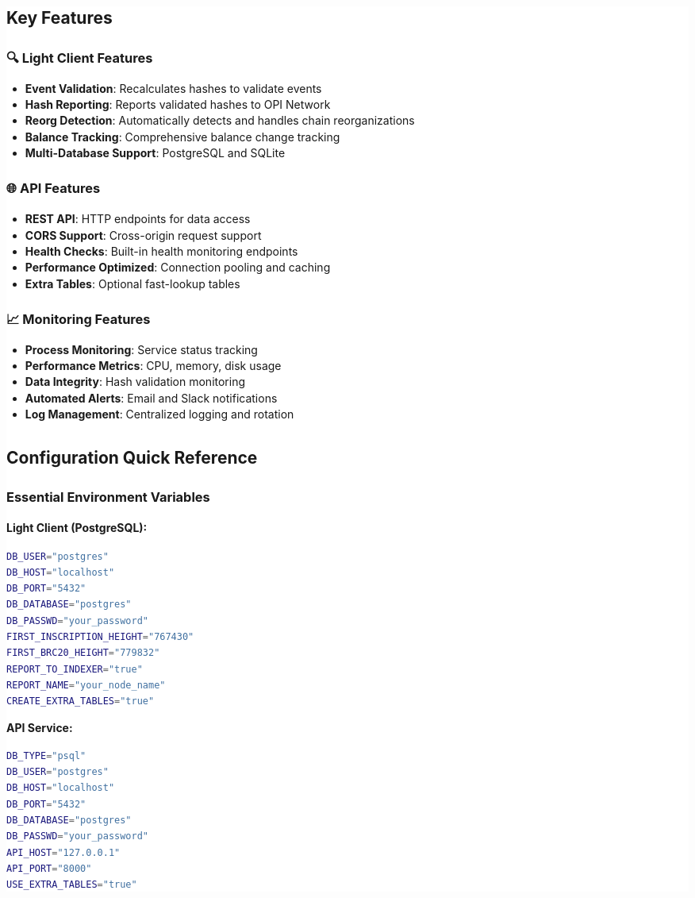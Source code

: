 ## Key Features

### 🔍 Light Client Features
- **Event Validation**: Recalculates hashes to validate events
- **Hash Reporting**: Reports validated hashes to OPI Network
- **Reorg Detection**: Automatically detects and handles chain reorganizations
- **Balance Tracking**: Comprehensive balance change tracking
- **Multi-Database Support**: PostgreSQL and SQLite

### 🌐 API Features
- **REST API**: HTTP endpoints for data access
- **CORS Support**: Cross-origin request support
- **Health Checks**: Built-in health monitoring endpoints
- **Performance Optimized**: Connection pooling and caching
- **Extra Tables**: Optional fast-lookup tables

### 📈 Monitoring Features
- **Process Monitoring**: Service status tracking
- **Performance Metrics**: CPU, memory, disk usage
- **Data Integrity**: Hash validation monitoring
- **Automated Alerts**: Email and Slack notifications
- **Log Management**: Centralized logging and rotation

## Configuration Quick Reference

### Essential Environment Variables

**Light Client (PostgreSQL):**
```bash
DB_USER="postgres"
DB_HOST="localhost"
DB_PORT="5432"
DB_DATABASE="postgres"
DB_PASSWD="your_password"
FIRST_INSCRIPTION_HEIGHT="767430"
FIRST_BRC20_HEIGHT="779832"
REPORT_TO_INDEXER="true"
REPORT_NAME="your_node_name"
CREATE_EXTRA_TABLES="true"
```

**API Service:**
```bash
DB_TYPE="psql"
DB_USER="postgres"
DB_HOST="localhost"
DB_PORT="5432"
DB_DATABASE="postgres"
DB_PASSWD="your_password"
API_HOST="127.0.0.1"
API_PORT="8000"
USE_EXTRA_TABLES="true"
```
